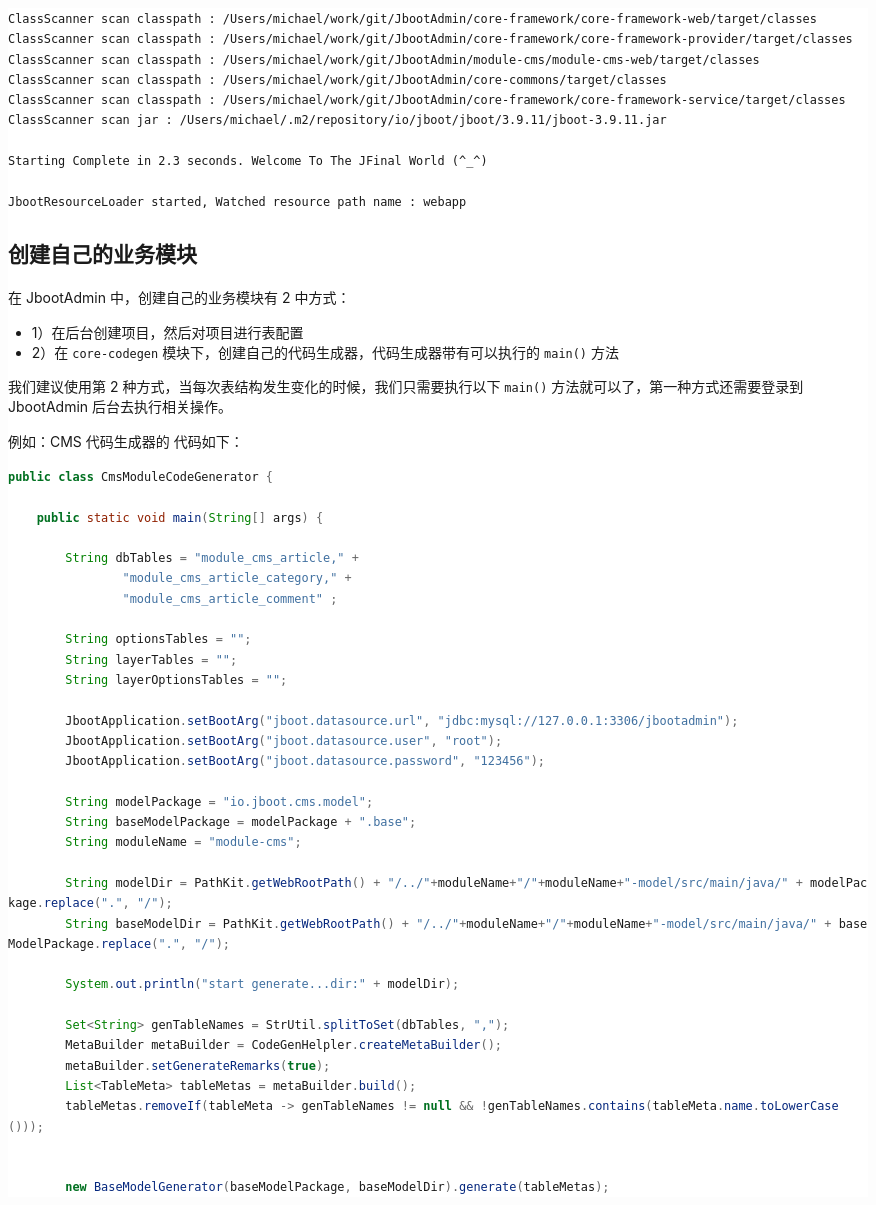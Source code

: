 ```
ClassScanner scan classpath : /Users/michael/work/git/JbootAdmin/core-framework/core-framework-web/target/classes
ClassScanner scan classpath : /Users/michael/work/git/JbootAdmin/core-framework/core-framework-provider/target/classes
ClassScanner scan classpath : /Users/michael/work/git/JbootAdmin/module-cms/module-cms-web/target/classes
ClassScanner scan classpath : /Users/michael/work/git/JbootAdmin/core-commons/target/classes
ClassScanner scan classpath : /Users/michael/work/git/JbootAdmin/core-framework/core-framework-service/target/classes
ClassScanner scan jar : /Users/michael/.m2/repository/io/jboot/jboot/3.9.11/jboot-3.9.11.jar

Starting Complete in 2.3 seconds. Welcome To The JFinal World (^_^)

JbootResourceLoader started, Watched resource path name : webapp
```

## 创建自己的业务模块

在 JbootAdmin 中，创建自己的业务模块有 2 中方式：

- 1）在后台创建项目，然后对项目进行表配置
- 2）在 `core-codegen` 模块下，创建自己的代码生成器，代码生成器带有可以执行的 `main()` 方法

我们建议使用第 2 种方式，当每次表结构发生变化的时候，我们只需要执行以下 `main()` 方法就可以了，第一种方式还需要登录到 JbootAdmin 后台去执行相关操作。

例如：CMS 代码生成器的 代码如下：

```java
public class CmsModuleCodeGenerator {

    public static void main(String[] args) {

        String dbTables = "module_cms_article," +
                "module_cms_article_category," +
                "module_cms_article_comment" ;

        String optionsTables = "";
        String layerTables = "";
        String layerOptionsTables = "";

        JbootApplication.setBootArg("jboot.datasource.url", "jdbc:mysql://127.0.0.1:3306/jbootadmin");
        JbootApplication.setBootArg("jboot.datasource.user", "root");
        JbootApplication.setBootArg("jboot.datasource.password", "123456");

        String modelPackage = "io.jboot.cms.model";
        String baseModelPackage = modelPackage + ".base";
        String moduleName = "module-cms";

        String modelDir = PathKit.getWebRootPath() + "/../"+moduleName+"/"+moduleName+"-model/src/main/java/" + modelPackage.replace(".", "/");
        String baseModelDir = PathKit.getWebRootPath() + "/../"+moduleName+"/"+moduleName+"-model/src/main/java/" + baseModelPackage.replace(".", "/");

        System.out.println("start generate...dir:" + modelDir);

        Set<String> genTableNames = StrUtil.splitToSet(dbTables, ",");
        MetaBuilder metaBuilder = CodeGenHelpler.createMetaBuilder();
        metaBuilder.setGenerateRemarks(true);
        List<TableMeta> tableMetas = metaBuilder.build();
        tableMetas.removeIf(tableMeta -> genTableNames != null && !genTableNames.contains(tableMeta.name.toLowerCase()));


        new BaseModelGenerator(baseModelPackage, baseModelDir).generate(tableMetas);
```